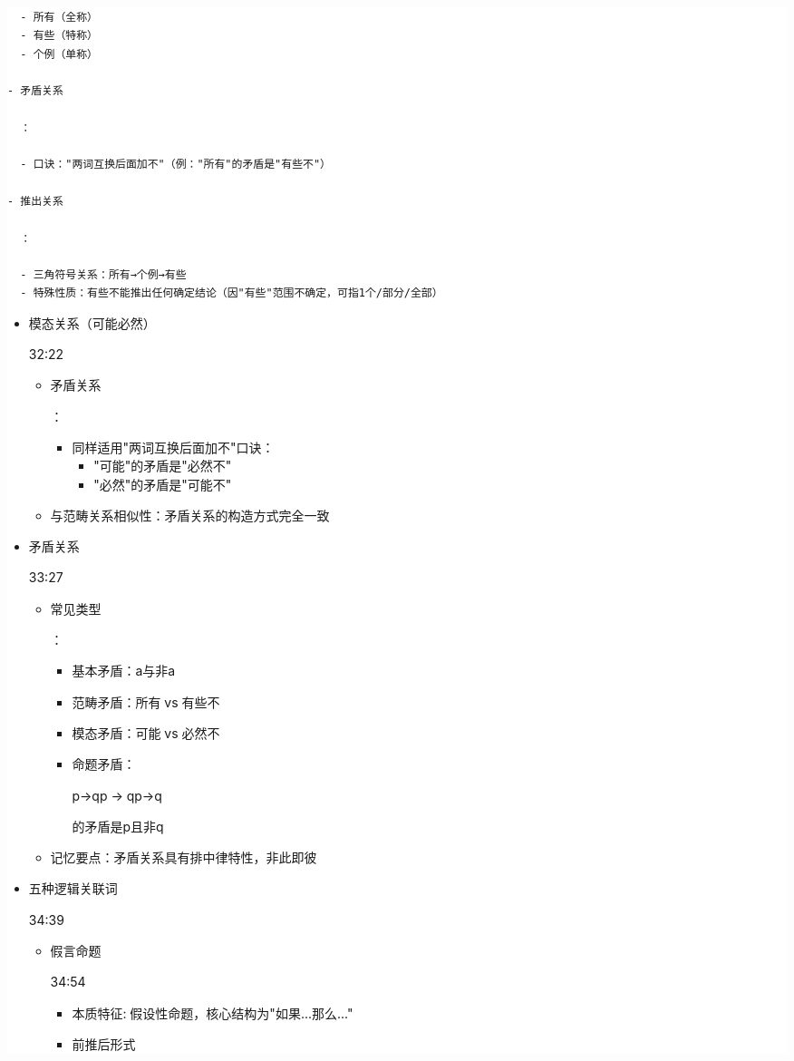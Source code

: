       - 所有（全称）
      - 有些（特称）
      - 个例（单称）

    - 矛盾关系

      ：

      - 口诀："两词互换后面加不"（例："所有"的矛盾是"有些不"）

    - 推出关系

      ：

      - 三角符号关系：所有→个例→有些
      - 特殊性质：有些不能推出任何确定结论（因"有些"范围不确定，可指1个/部分/全部）

  - 模态关系（可能必然） 

    32:22

    - 矛盾关系

      ：

      - 同样适用"两词互换后面加不"口诀：
        - "可能"的矛盾是"必然不"
        - "必然"的矛盾是"可能不"

    - 与范畴关系相似性：矛盾关系的构造方式完全一致

  - 矛盾关系 

    33:27

    - 常见类型

      ：

      - 基本矛盾：a与非a

      - 范畴矛盾：所有 vs 有些不

      - 模态矛盾：可能 vs 必然不

      - 命题矛盾：

        ﻿p→qp $\rightarrow$ qp→q﻿

        的矛盾是p且非q

    - 记忆要点：矛盾关系具有排中律特性，非此即彼

- 五种逻辑关联词 

  34:39

  - 假言命题 

    34:54

    - 本质特征: 假设性命题，核心结构为"如果...那么..."

    - 前推后形式
